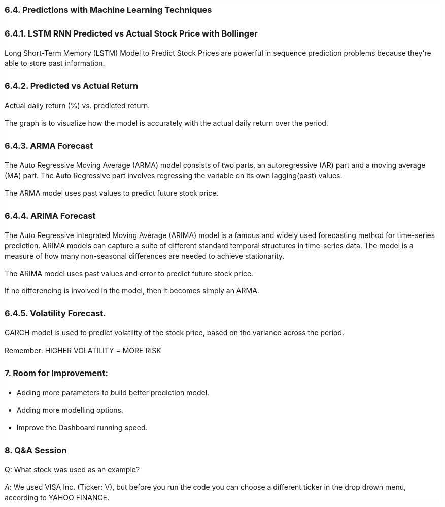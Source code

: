 ### 6.4.	Predictions with Machine Learning Techniques

### 6.4.1.	LSTM RNN Predicted vs Actual Stock Price with Bollinger 

Long Short-Term Memory (LSTM) Model to Predict Stock Prices are powerful in sequence prediction problems because they're able to store past information. 

### 6.4.2.	Predicted vs Actual Return

Actual daily return (%) vs. predicted return.

The graph is to visualize how the model is accurately with the actual daily return over the period.


### 6.4.3.	ARMA Forecast

The Auto Regressive Moving Average (ARMA) model consists of two parts, an autoregressive (AR) part and a moving average (MA) part. The Auto Regressive part involves regressing the variable on its own lagging(past) values.

The ARMA model uses past values to predict future stock price.

### 6.4.4.	ARIMA Forecast

The Auto Regressive Integrated Moving Average (ARIMA) model is a famous and widely used forecasting method for time-series prediction. ARIMA models can capture a suite of different standard temporal structures in time-series data. The model is a measure of how many non-seasonal differences are needed to achieve stationarity. 

The ARIMA model uses past values and error to predict future stock price.

If no differencing is involved in the model, then it becomes simply an ARMA.

### 6.4.5.	Volatility Forecast.

GARCH model is used to predict volatility of the stock price, based on the variance across the period. 

Remember: HIGHER VOLATILITY = MORE RISK

### 7. Room for Improvement:

* Adding more parameters to build better prediction model.

* Adding more modelling options.

* Improve the Dashboard running speed.

### 8. Q&A Session 

Q: What stock was used as an example?

*A*: We used VISA Inc. (Ticker: V), but before you run the code you can choose a different ticker in the drop drown menu, according to YAHOO FINANCE.
